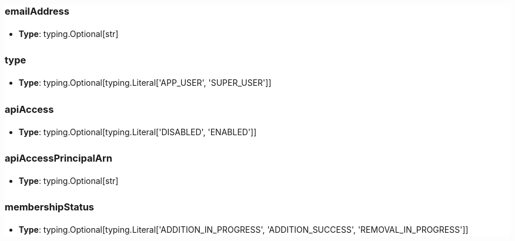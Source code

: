 ### emailAddress
- **Type**: typing.Optional[str]

### type
- **Type**: typing.Optional[typing.Literal['APP_USER', 'SUPER_USER']]

### apiAccess
- **Type**: typing.Optional[typing.Literal['DISABLED', 'ENABLED']]

### apiAccessPrincipalArn
- **Type**: typing.Optional[str]

### membershipStatus
- **Type**: typing.Optional[typing.Literal['ADDITION_IN_PROGRESS', 'ADDITION_SUCCESS', 'REMOVAL_IN_PROGRESS']]


